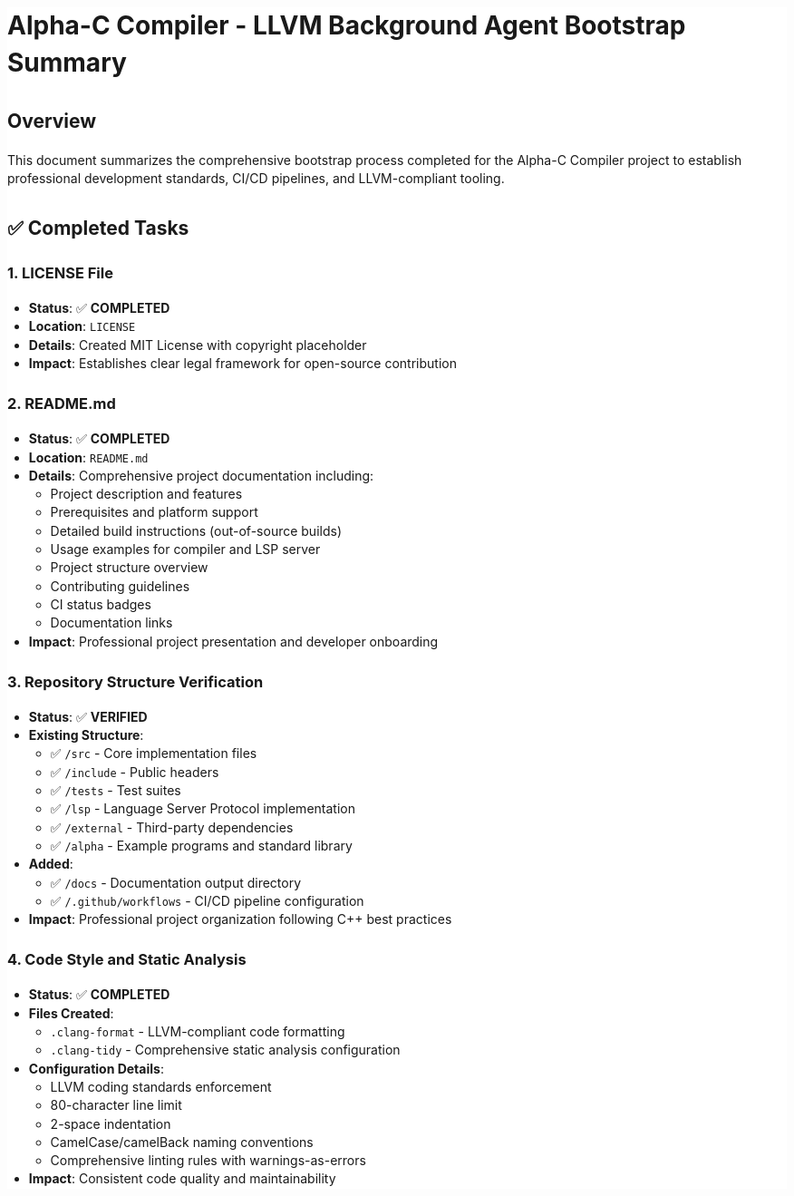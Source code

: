 # Alpha-C Compiler - LLVM Background Agent Bootstrap Summary

## Overview

This document summarizes the comprehensive bootstrap process completed for the Alpha-C Compiler project to establish professional development standards, CI/CD pipelines, and LLVM-compliant tooling.

## ✅ Completed Tasks

### 1. LICENSE File
- **Status**: ✅ **COMPLETED**
- **Location**: `LICENSE`
- **Details**: Created MIT License with copyright placeholder
- **Impact**: Establishes clear legal framework for open-source contribution

### 2. README.md
- **Status**: ✅ **COMPLETED**
- **Location**: `README.md`
- **Details**: Comprehensive project documentation including:
  - Project description and features
  - Prerequisites and platform support
  - Detailed build instructions (out-of-source builds)
  - Usage examples for compiler and LSP server
  - Project structure overview
  - Contributing guidelines
  - CI status badges
  - Documentation links
- **Impact**: Professional project presentation and developer onboarding

### 3. Repository Structure Verification
- **Status**: ✅ **VERIFIED**
- **Existing Structure**:
  - ✅ `/src` - Core implementation files
  - ✅ `/include` - Public headers
  - ✅ `/tests` - Test suites
  - ✅ `/lsp` - Language Server Protocol implementation
  - ✅ `/external` - Third-party dependencies
  - ✅ `/alpha` - Example programs and standard library
- **Added**:
  - ✅ `/docs` - Documentation output directory
  - ✅ `/.github/workflows` - CI/CD pipeline configuration
- **Impact**: Professional project organization following C++ best practices

### 4. Code Style and Static Analysis
- **Status**: ✅ **COMPLETED**
- **Files Created**:
  - `.clang-format` - LLVM-compliant code formatting
  - `.clang-tidy` - Comprehensive static analysis configuration
- **Configuration Details**:
  - LLVM coding standards enforcement
  - 80-character line limit
  - 2-space indentation
  - CamelCase/camelBack naming conventions
  - Comprehensive linting rules with warnings-as-errors
- **Impact**: Consistent code quality and maintainability
